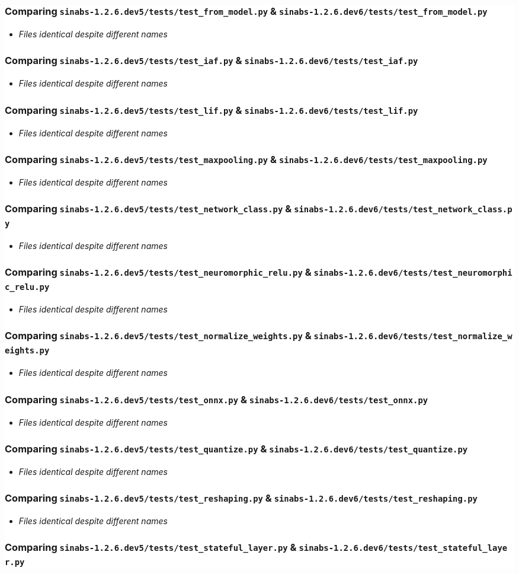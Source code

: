 ### Comparing `sinabs-1.2.6.dev5/tests/test_from_model.py` & `sinabs-1.2.6.dev6/tests/test_from_model.py`

 * *Files identical despite different names*

### Comparing `sinabs-1.2.6.dev5/tests/test_iaf.py` & `sinabs-1.2.6.dev6/tests/test_iaf.py`

 * *Files identical despite different names*

### Comparing `sinabs-1.2.6.dev5/tests/test_lif.py` & `sinabs-1.2.6.dev6/tests/test_lif.py`

 * *Files identical despite different names*

### Comparing `sinabs-1.2.6.dev5/tests/test_maxpooling.py` & `sinabs-1.2.6.dev6/tests/test_maxpooling.py`

 * *Files identical despite different names*

### Comparing `sinabs-1.2.6.dev5/tests/test_network_class.py` & `sinabs-1.2.6.dev6/tests/test_network_class.py`

 * *Files identical despite different names*

### Comparing `sinabs-1.2.6.dev5/tests/test_neuromorphic_relu.py` & `sinabs-1.2.6.dev6/tests/test_neuromorphic_relu.py`

 * *Files identical despite different names*

### Comparing `sinabs-1.2.6.dev5/tests/test_normalize_weights.py` & `sinabs-1.2.6.dev6/tests/test_normalize_weights.py`

 * *Files identical despite different names*

### Comparing `sinabs-1.2.6.dev5/tests/test_onnx.py` & `sinabs-1.2.6.dev6/tests/test_onnx.py`

 * *Files identical despite different names*

### Comparing `sinabs-1.2.6.dev5/tests/test_quantize.py` & `sinabs-1.2.6.dev6/tests/test_quantize.py`

 * *Files identical despite different names*

### Comparing `sinabs-1.2.6.dev5/tests/test_reshaping.py` & `sinabs-1.2.6.dev6/tests/test_reshaping.py`

 * *Files identical despite different names*

### Comparing `sinabs-1.2.6.dev5/tests/test_stateful_layer.py` & `sinabs-1.2.6.dev6/tests/test_stateful_layer.py`

